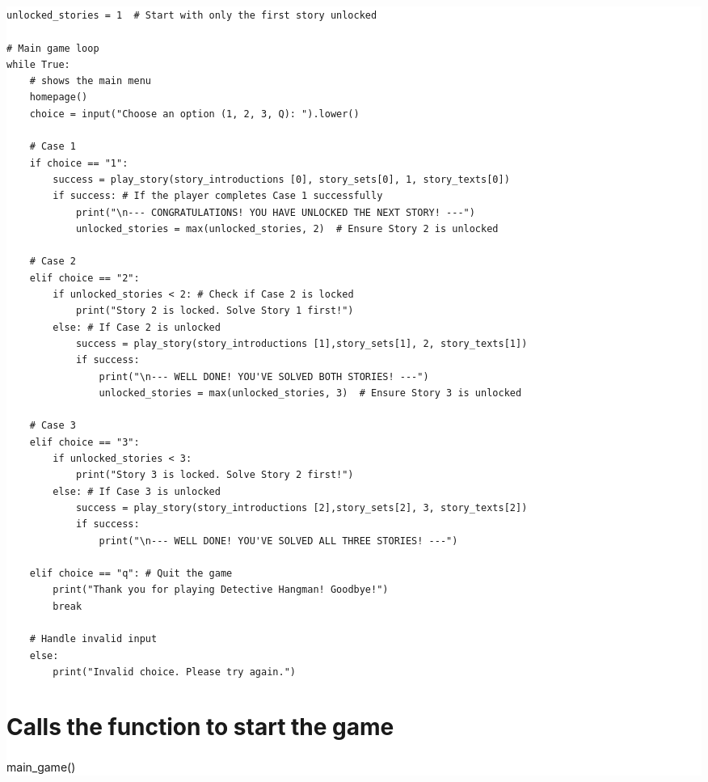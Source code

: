    unlocked_stories = 1  # Start with only the first story unlocked

    # Main game loop
    while True:
        # shows the main menu
        homepage()
        choice = input("Choose an option (1, 2, 3, Q): ").lower()

        # Case 1
        if choice == "1":
            success = play_story(story_introductions [0], story_sets[0], 1, story_texts[0])
            if success: # If the player completes Case 1 successfully
                print("\n--- CONGRATULATIONS! YOU HAVE UNLOCKED THE NEXT STORY! ---")
                unlocked_stories = max(unlocked_stories, 2)  # Ensure Story 2 is unlocked

        # Case 2
        elif choice == "2":
            if unlocked_stories < 2: # Check if Case 2 is locked
                print("Story 2 is locked. Solve Story 1 first!")
            else: # If Case 2 is unlocked
                success = play_story(story_introductions [1],story_sets[1], 2, story_texts[1])
                if success:
                    print("\n--- WELL DONE! YOU'VE SOLVED BOTH STORIES! ---")
                    unlocked_stories = max(unlocked_stories, 3)  # Ensure Story 3 is unlocked

        # Case 3
        elif choice == "3":
            if unlocked_stories < 3: 
                print("Story 3 is locked. Solve Story 2 first!")
            else: # If Case 3 is unlocked
                success = play_story(story_introductions [2],story_sets[2], 3, story_texts[2])
                if success:
                    print("\n--- WELL DONE! YOU'VE SOLVED ALL THREE STORIES! ---")

        elif choice == "q": # Quit the game
            print("Thank you for playing Detective Hangman! Goodbye!")
            break

        # Handle invalid input
        else:
            print("Invalid choice. Please try again.")

# Calls the function to start the game
main_game()
